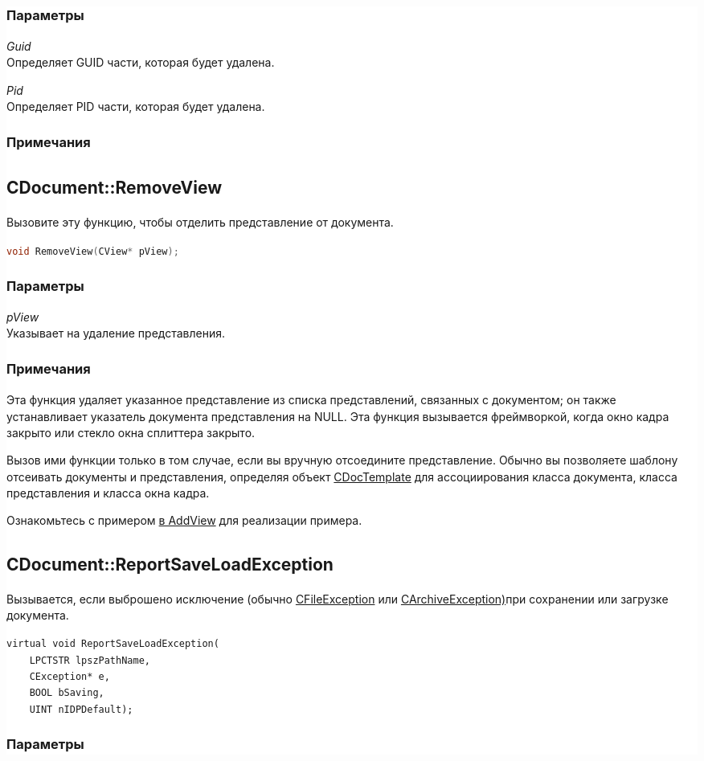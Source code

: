 ### <a name="parameters"></a>Параметры

*Guid*<br/>
Определяет GUID части, которая будет удалена.

*Pid*<br/>
Определяет PID части, которая будет удалена.

### <a name="remarks"></a>Примечания

## <a name="cdocumentremoveview"></a><a name="removeview"></a>CDocument::RemoveView

Вызовите эту функцию, чтобы отделить представление от документа.

```cpp
void RemoveView(CView* pView);
```

### <a name="parameters"></a>Параметры

*pView*<br/>
Указывает на удаление представления.

### <a name="remarks"></a>Примечания

Эта функция удаляет указанное представление из списка представлений, связанных с документом; он также устанавливает указатель документа представления на NULL. Эта функция вызывается фреймворкой, когда окно кадра закрыто или стекло окна сплиттера закрыто.

Вызов ими функции только в том случае, если вы вручную отсоедините представление. Обычно вы позволяете шаблону отсеивать документы и представления, определяя объект [CDocTemplate](../../mfc/reference/cdoctemplate-class.md) для ассоциирования класса документа, класса представления и класса окна кадра.

Ознакомьтесь с примером [в AddView](#addview) для реализации примера.

## <a name="cdocumentreportsaveloadexception"></a><a name="reportsaveloadexception"></a>CDocument::ReportSaveLoadException

Вызывается, если выброшено исключение (обычно [CFileException](../../mfc/reference/cfileexception-class.md) или [CArchiveException)](../../mfc/reference/carchiveexception-class.md)при сохранении или загрузке документа.

```
virtual void ReportSaveLoadException(
    LPCTSTR lpszPathName,
    CException* e,
    BOOL bSaving,
    UINT nIDPDefault);
```

### <a name="parameters"></a>Параметры
